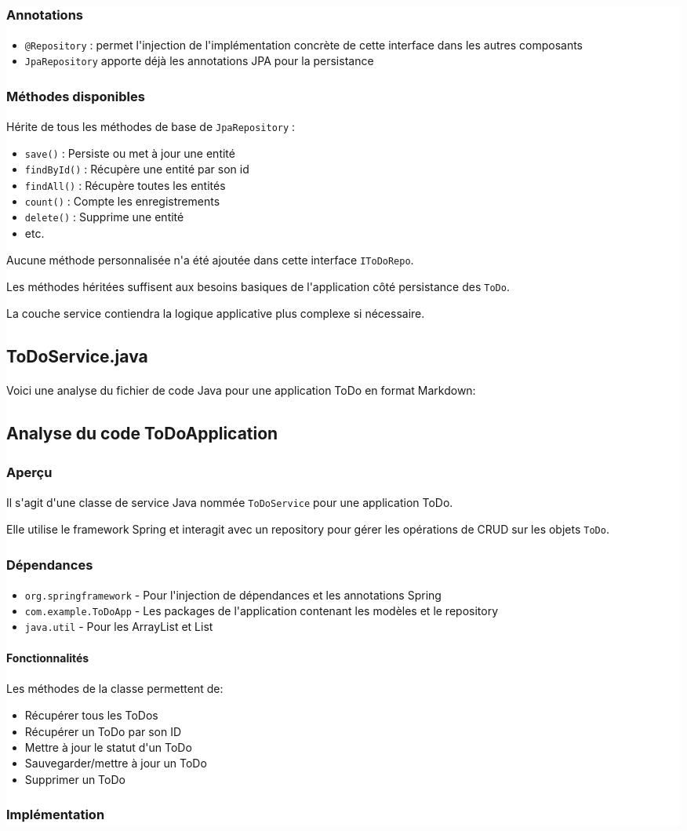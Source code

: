 ### Annotations 

- `@Repository` : permet l'injection de l'implémentation concrète de cette interface dans les autres composants 
- `JpaRepository` apporte déjà les annotations JPA pour la persistance

### Méthodes disponibles

Hérite de tous les méthodes de base de `JpaRepository` :

- `save()` : Persiste ou met à jour une entité
- `findById()` : Récupère une entité par son id
- `findAll()` : Récupère toutes les entités
- `count()` : Compte les enregistrements
- `delete()` : Supprime une entité
- etc.

Aucune méthode personnalisée n'a été ajoutée dans cette interface `IToDoRepo`.

Les méthodes héritées suffisent aux besoins basiques de l'application côté persistance des `ToDo`.

La couche service contiendra la logique applicative plus complexe si nécessaire.



## ToDoService.java
Voici une analyse du fichier de code Java pour une application ToDo en format Markdown:

## Analyse du code ToDoApplication

### Aperçu

Il s'agit d'une classe de service Java nommée `ToDoService` pour une application ToDo. 

Elle utilise le framework Spring et interagit avec un repository pour gérer les opérations de CRUD sur les objets `ToDo`.

### Dépendances

- `org.springframework` - Pour l'injection de dépendances et les annotations Spring 
- `com.example.ToDoApp` - Les packages de l'application contenant les modèles et le repository
- `java.util` - Pour les ArrayList et List

#### Fonctionnalités

Les méthodes de la classe permettent de:

- Récupérer tous les ToDos
- Récupérer un ToDo par son ID
- Mettre à jour le statut d'un ToDo
- Sauvegarder/mettre à jour un ToDo
- Supprimer un ToDo

### Implémentation
